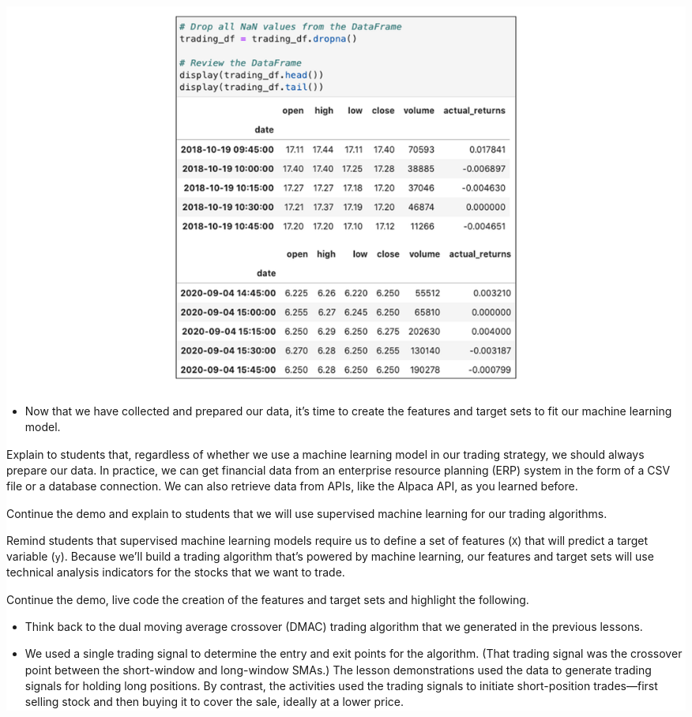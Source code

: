 ![Dropping NAN values](Images/15-3-dropping-nan-values.png)

* Now that we have collected and prepared our data, it’s time to create the features and target sets to fit our machine learning model.

Explain to students that, regardless of whether we use a machine learning model in our trading strategy, we should always prepare our data. In practice, we can get financial data from an enterprise resource planning (ERP) system in the form of a CSV file or a database connection. We can also retrieve data from APIs, like the Alpaca API, as you learned before.

Continue the demo and explain to students that we will use supervised machine learning for our trading algorithms.

Remind students that supervised machine learning models require us to define a set of features (`X`) that will predict a target variable (`y`). Because we’ll build a trading algorithm that’s powered by machine learning, our features and target sets will use technical analysis indicators for the stocks that we want to trade.

Continue the demo, live code the creation of the features and target sets and highlight the following.

* Think back to the dual moving average crossover (DMAC) trading algorithm that we generated in the previous lessons.

* We used a single trading signal to determine the entry and exit points for the algorithm. (That trading signal was the crossover point between the short-window and long-window SMAs.) The lesson demonstrations used the data to generate trading signals for holding long positions. By contrast, the activities used the trading signals to initiate short-position trades—first selling stock and then buying it to cover the sale, ideally at a lower price.

